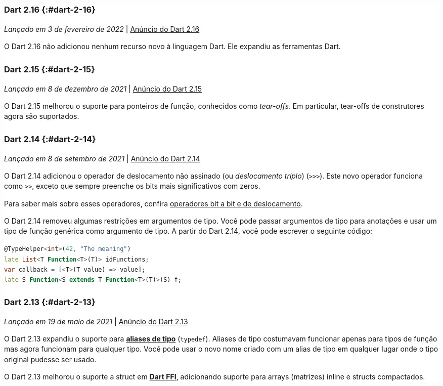 [Enums aprimorados]: /language/enums#declaring-enhanced-enums
[Superparâmetros]: /language/constructors#super-parameters
[Parâmetros nomeados]: /language/functions#named-parameters

### Dart 2.16 {:#dart-2-16}
_Lançado em 3 de fevereiro de 2022_
| [Anúncio do Dart 2.16](https://medium.com/dartlang/dart-2-15-7e7a598e508a)

O Dart 2.16 não adicionou nenhum recurso novo à linguagem Dart.
Ele expandiu as ferramentas Dart.

### Dart 2.15 {:#dart-2-15}
_Lançado em 8 de dezembro de 2021_
| [Anúncio do Dart 2.15](https://medium.com/dartlang/dart-2-15-7e7a598e508a)

O Dart 2.15 melhorou o suporte para ponteiros de função, conhecidos como _tear-offs_.
Em particular, tear-offs de construtores agora são suportados.

### Dart 2.14 {:#dart-2-14}
_Lançado em 8 de setembro de 2021_
| [Anúncio do Dart 2.14](https://medium.com/dartlang/announcing-dart-2-14-b48b9bb2fb67)

O Dart 2.14 adicionou o operador de deslocamento não assinado (ou _deslocamento triplo_) (`>>>`).
Este novo operador funciona como `>>`,
exceto que sempre preenche os bits mais significativos com zeros.

Para saber mais sobre esses operadores, confira [operadores bit a bit e de deslocamento][operadores bit a bit e de deslocamento].

[operadores bit a bit e de deslocamento]: /language/operators#bitwise-and-shift-operators

O Dart 2.14 removeu algumas restrições em argumentos de tipo.
Você pode passar argumentos de tipo para anotações e usar um tipo de função genérica
como argumento de tipo.
A partir do Dart 2.14, você pode escrever o seguinte código:

```dart
@TypeHelper<int>(42, "The meaning")
late List<T Function<T>(T)> idFunctions;
var callback = [<T>(T value) => value];
late S Function<S extends T Function<T>(T)>(S) f;
```

### Dart 2.13 {:#dart-2-13}
_Lançado em 19 de maio de 2021_
| [Anúncio do Dart 2.13](https://medium.com/dartlang/announcing-dart-2-13-c6d547b57067)

O Dart 2.13 expandiu o suporte para **[aliases de tipo][aliases de tipo]** (`typedef`).
Aliases de tipo costumavam funcionar apenas para tipos de função
mas agora funcionam para qualquer tipo.
Você pode usar o novo nome criado com um alias de tipo
em qualquer lugar onde o tipo original pudesse ser usado.

O Dart 2.13 melhorou o suporte a struct em **[Dart FFI][Dart FFI]**,
adicionando suporte para arrays (matrizes) inline e structs compactados.


[2.12]: #dart-2-12
[restrição de SDK]: /tools/pub/pubspec#sdk-constraints
[versionamento da linguagem]: #language-versioning
[Mudanças de quebra]: /resources/breaking-changes
[separador de dígitos]: /language/built-in-types#digit-separators
[Patterns]: /language/patterns
[Records]: /language/records
[Modificadores de classe]: /language/class-modifiers
[Expressões switch (mudar)]: /language/branches#switch-expressions
[Cláusulas if-case]: /language/branches#if-case
[`mixin`]: /language/mixins#class-mixin-or-mixin-class
[versões de linguagem]: #language-versioning
[devem]: /effective-dart/style#dont-explicitly-name-libraries
[Inferência de argumento de tipo]: /language/type-system#type-argument-inference
[Adicionando recursos a uma classe: mixins]: /language/mixins
[2.8 breaking changes]: {{site.repo.dart.sdk}}/issues/40686
[chamar código C nativo]: /interop/c-interop
[collection for (coleção para)]: /language/collections#control-flow-operators
[collection if (coleção se)]: /language/collections#control-flow-operators
[biblioteca Dart]: /tools/pub/create-packages#organizing-a-package
[Dart FFI]: /interop/c-interop
[métodos de extensão]: /language/extension-methods
[Tipos de extensão]: /language/extension-types
[funil da linguagem]: {{site.repo.dart.lang}}/projects/1
[especificação da linguagem]: /resources/language/spec
[documentação da linguagem]: /language
[especificação de versionamento da linguagem]: {{site.repo.dart.lang}}/blob/main/accepted/2.8/language-versioning/feature-specification.md#dart-language-versioning
[null safety (segurança nula)]: /null-safety
[promoção de campo final privado]: /tools/non-promotion-reasons
[changelog do SDK]: {{site.repo.dart.sdk}}/blob/main/CHANGELOG.md
[literais de conjunto]: /language/collections#sets
[sound null safety (segurança nula _sound_)]: /null-safety
[sistema de tipo _sound_]: /language/type-system
[operador spread (espalhar)]: /language/collections#spread-operators
[aliases de tipo]: /language/typedefs